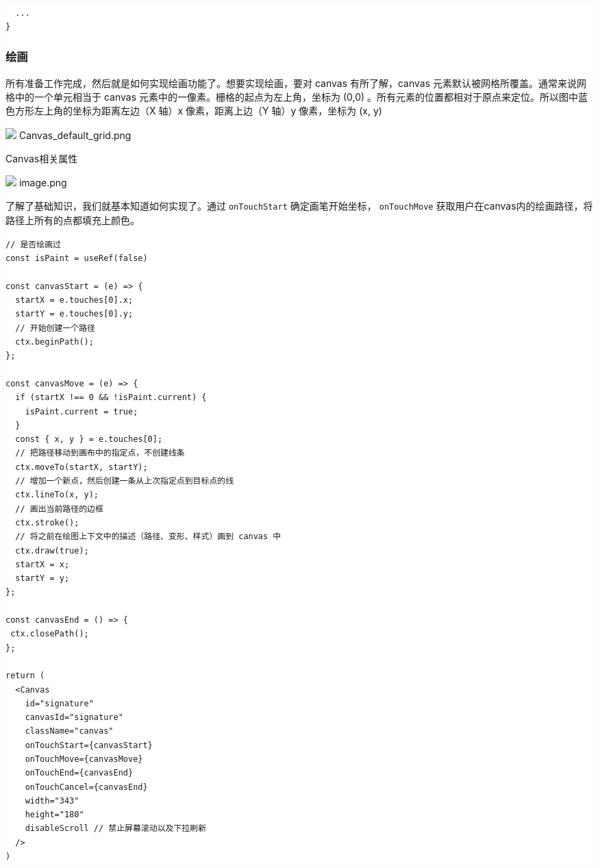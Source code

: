       ...  
    }  
    

###  绘画

所有准备工作完成，然后就是如何实现绘画功能了。想要实现绘画，要对 canvas 有所了解，canvas 元素默认被网格所覆盖。通常来说网格中的一个单元相当于
canvas 元素中的一像素。栅格的起点为左上角，坐标为 (0,0) 。所有元素的位置都相对于原点来定位。所以图中蓝色方形左上角的坐标为距离左边（X 轴）x
像素，距离上边（Y 轴）y 像素，坐标为 (x, y)

![](https://mmbiz.qpic.cn/sz_mmbiz_png/TpB2QHJbiaicGYCJGZT4uj3E0IiaRMnAYkdz5WR4qo3xY9N0JSIDGvv2ibDLNOrLT5ngrNBpASwGwib4Ro7LMu0SOlw/640?wx_fmt=png&from=appmsg)
Canvas_default_grid.png

Canvas相关属性

![](https://mmbiz.qpic.cn/sz_mmbiz_png/TpB2QHJbiaicGYCJGZT4uj3E0IiaRMnAYkdiboq8Gpw8ZOh824kdFibSnSmmhxVNaZ1tKjT7ztaiafgrzV3GXg2reUCQ/640?wx_fmt=png&from=appmsg)
image.png

了解了基础知识，我们就基本知道如何实现了。通过 ` onTouchStart ` 确定画笔开始坐标， ` onTouchMove `
获取用户在canvas内的绘画路径，将路径上所有的点都填充上颜色。

    
    
    // 是否绘画过  
    const isPaint = useRef(false)  
      
    const canvasStart = (e) => {  
      startX = e.touches[0].x;  
      startY = e.touches[0].y;  
      // 开始创建一个路径  
      ctx.beginPath();  
    };  
      
    const canvasMove = (e) => {  
      if (startX !== 0 && !isPaint.current) {  
        isPaint.current = true;  
      }  
      const { x, y } = e.touches[0];  
      // 把路径移动到画布中的指定点，不创建线条  
      ctx.moveTo(startX, startY);  
      // 增加一个新点，然后创建一条从上次指定点到目标点的线  
      ctx.lineTo(x, y);  
      // 画出当前路径的边框  
      ctx.stroke();  
      // 将之前在绘图上下文中的描述（路径、变形、样式）画到 canvas 中  
      ctx.draw(true);  
      startX = x;  
      startY = y;  
    };  
      
    const canvasEnd = () => {  
     ctx.closePath();  
    };  
      
    return (  
      <Canvas  
        id="signature"  
        canvasId="signature"  
        className="canvas"  
        onTouchStart={canvasStart}  
        onTouchMove={canvasMove}  
        onTouchEnd={canvasEnd}  
        onTouchCancel={canvasEnd}  
        width="343"  
        height="180"  
        disableScroll // 禁止屏幕滚动以及下拉刷新  
      />  
    )  